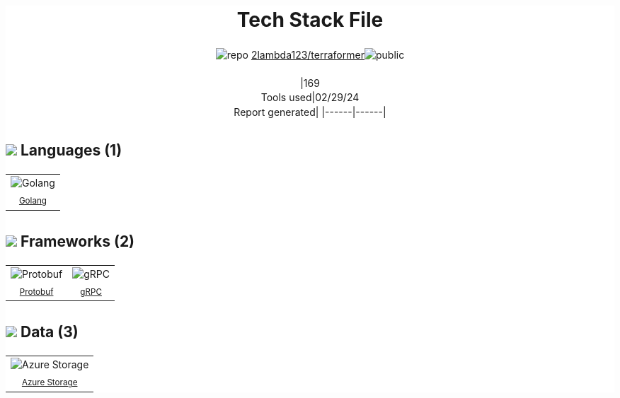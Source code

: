 
<div align="center">

# Tech Stack File
![](https://img.stackshare.io/repo.svg "repo") [2lambda123/terraformer](https://github.com/2lambda123/terraformer)![](https://img.stackshare.io/public_badge.svg "public")
<br/><br/>
|169<br/>Tools used|02/29/24 <br/>Report generated|
|------|------|
</div>

## <img src='https://img.stackshare.io/languages.svg'/> Languages (1)
<table><tr>
  <td align='center'>
  <img width='36' height='36' src='https://img.stackshare.io/service/1005/O6AczwfV_400x400.png' alt='Golang'>
  <br>
  <sub><a href="http://golang.org/">Golang</a></sub>
  <br>
  <sub></sub>
</td>

</tr>
</table>

## <img src='https://img.stackshare.io/frameworks.svg'/> Frameworks (2)
<table><tr>
  <td align='center'>
  <img width='36' height='36' src='https://img.stackshare.io/service/4393/ma2jqJKH_400x400.png' alt='Protobuf'>
  <br>
  <sub><a href="https://developers.google.com/protocol-buffers/">Protobuf</a></sub>
  <br>
  <sub></sub>
</td>

<td align='center'>
  <img width='36' height='36' src='https://img.stackshare.io/service/4670/default_d811b0ac72205af84aca21f967594338580be913.png' alt='gRPC'>
  <br>
  <sub><a href="https://grpc.io/">gRPC</a></sub>
  <br>
  <sub></sub>
</td>

</tr>
</table>

## <img src='https://img.stackshare.io/databases.svg'/> Data (3)
<table><tr>
  <td align='center'>
  <img width='36' height='36' src='https://img.stackshare.io/service/2099/azureStorage.png' alt='Azure Storage'>
  <br>
  <sub><a href="http://azure.microsoft.com/en-us/services/storage/">Azure Storage</a></sub>
  <br>
  <sub></sub>
</td>
